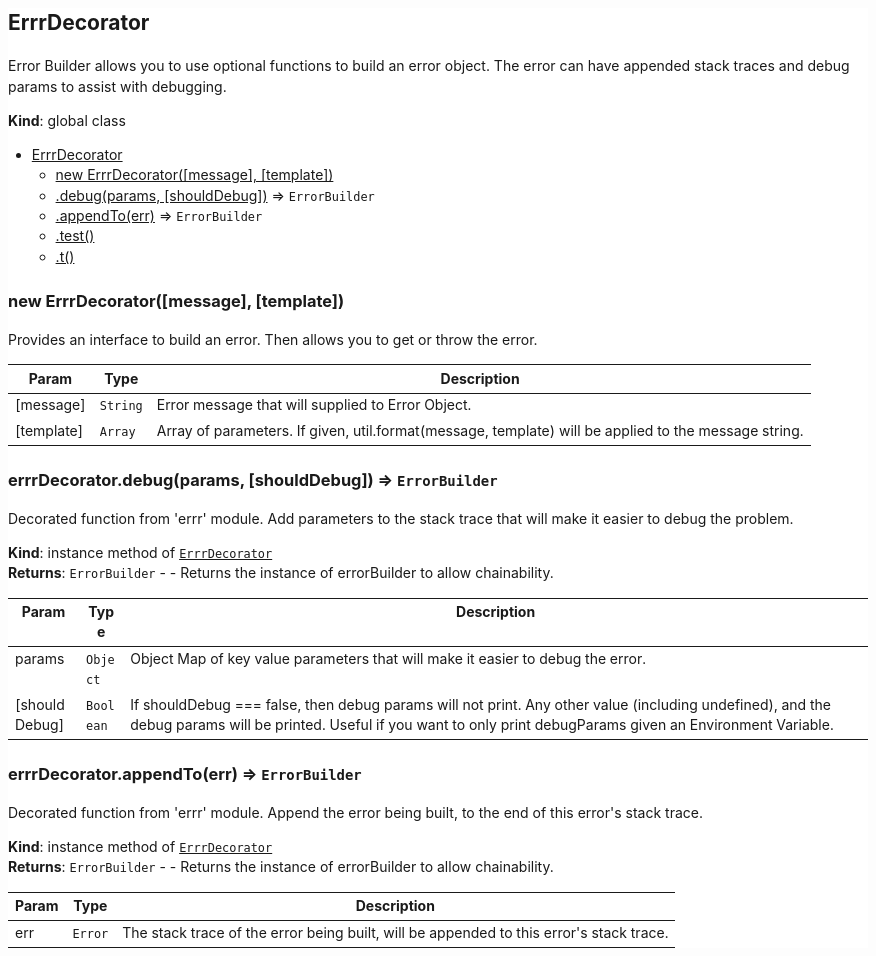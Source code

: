 ## ErrrDecorator
Error Builder allows you to use optional functions to build an error object.  The error can have appended stack traces and debug params to assist with debugging.

**Kind**: global class  

* [ErrrDecorator](#ErrrDecorator)
    * [new ErrrDecorator([message], [template])](#new_ErrrDecorator_new)
    * [.debug(params, [shouldDebug])](#ErrrDecorator+debug) ⇒ <code>ErrorBuilder</code>
    * [.appendTo(err)](#ErrrDecorator+appendTo) ⇒ <code>ErrorBuilder</code>
    * [.test()](#ErrrDecorator+test)
    * [.t()](#ErrrDecorator+t)

<a name="new_ErrrDecorator_new"></a>

### new ErrrDecorator([message], [template])
Provides an interface to build an error.  Then allows you to get or throw the error.


| Param | Type | Description |
| --- | --- | --- |
| [message] | <code>String</code> | Error message that will supplied to Error Object. |
| [template] | <code>Array</code> | Array of parameters.  If given, util.format(message, template) will be applied to the message string. |

<a name="ErrrDecorator+debug"></a>

### errrDecorator.debug(params, [shouldDebug]) ⇒ <code>ErrorBuilder</code>
Decorated function from 'errr' module. Add parameters to the stack trace that will make it easier to debug the problem.

**Kind**: instance method of <code>[ErrrDecorator](#ErrrDecorator)</code>  
**Returns**: <code>ErrorBuilder</code> - - Returns the instance of errorBuilder to allow chainability.  

| Param | Type | Description |
| --- | --- | --- |
| params | <code>Object</code> | Object Map of key value parameters that will make it easier to debug the error. |
| [shouldDebug] | <code>Boolean</code> | If shouldDebug === false, then debug params will not print.  Any other value (including undefined), and the debug params will be printed. Useful if you want to only print debugParams given an Environment Variable. |

<a name="ErrrDecorator+appendTo"></a>

### errrDecorator.appendTo(err) ⇒ <code>ErrorBuilder</code>
Decorated function from 'errr' module. Append the error being built, to the end of this error's stack trace.

**Kind**: instance method of <code>[ErrrDecorator](#ErrrDecorator)</code>  
**Returns**: <code>ErrorBuilder</code> - - Returns the instance of errorBuilder to allow chainability.  

| Param | Type | Description |
| --- | --- | --- |
| err | <code>Error</code> | The stack trace of the error being built, will be appended to this error's stack trace. |
